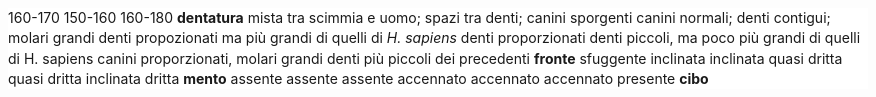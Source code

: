    </td>
   <td>160-170
   </td>
   <td>150-160
   </td>
   <td>160-180
   </td>
  </tr>
  <tr>
   <td><strong>dentatura</strong>
   </td>
   <td>mista tra scimmia e uomo; spazi tra denti; canini sporgenti
   </td>
   <td>canini normali; denti contigui; molari grandi
   </td>
   <td>denti propozionati ma più grandi di quelli di <em>H. sapiens</em>
   </td>
   <td>denti proporzionati
   </td>
   <td>denti piccoli, ma poco più grandi di quelli di H. sapiens
   </td>
   <td>canini proporzionati, molari grandi
   </td>
   <td>denti più piccoli dei precedenti
   </td>
  </tr>
  <tr>
   <td><strong>fronte</strong>
   </td>
   <td>sfuggente
   </td>
   <td>inclinata
   </td>
   <td>inclinata
   </td>
   <td>quasi dritta
   </td>
   <td>quasi dritta
   </td>
   <td>inclinata
   </td>
   <td>dritta
   </td>
  </tr>
  <tr>
   <td><strong>mento</strong>
   </td>
   <td>assente
   </td>
   <td>assente
   </td>
   <td>assente
   </td>
   <td>accennato
   </td>
   <td>accennato
   </td>
   <td>accennato
   </td>
   <td>presente
   </td>
  </tr>
  <tr>
   <td><strong>cibo</strong>